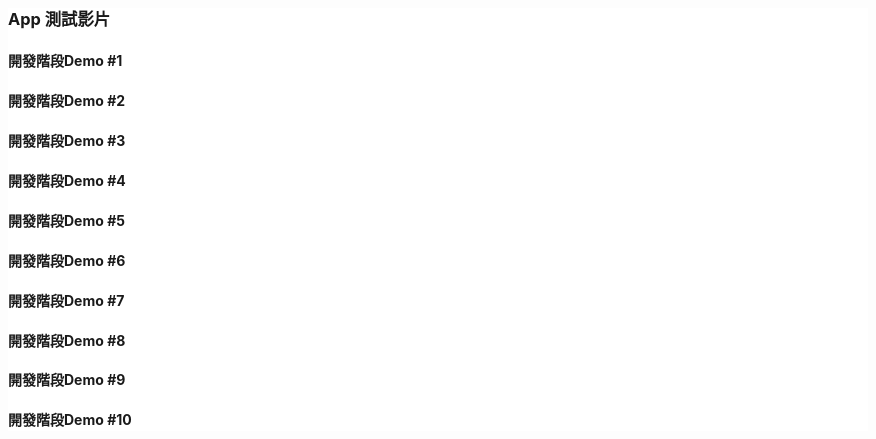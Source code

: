 
### App 測試影片

#### 開發階段Demo #1
<video src="/videos/chat-app/demo.mp4" controls="controls" width="500" height="300"></video> 

#### 開發階段Demo #2
<video src="/videos/chat-app/demo1.mp4" controls="controls" width="500" height="300"></video> 

#### 開發階段Demo #3
<video src="/videos/chat-app/message-update1.mp4" controls="controls" width="500" height="300"></video> 

#### 開發階段Demo #4
<video src="/videos/chat-app/full-demo-1.mp4" controls="controls" width="500" height="300"></video> 

#### 開發階段Demo #5
<video src="/videos/chat-app/voice-chat.mp4" controls="controls" width="500" height="300"></video> 

#### 開發階段Demo #6
<video src="/videos/chat-app/voice-chat.mp4" controls="controls" width="500" height="300"></video> 

#### 開發階段Demo #7
<video src="/videos/chat-app/instance-story-alignment.mp4" controls="controls" width="500" height="300"></video> 

#### 開發階段Demo #8
<video src="/videos/chat-app/instance-story-editor.mp4" controls="controls" width="500" height="300"></video> 

#### 開發階段Demo #9
<video src="/videos/chat-app/instance-story-view.mp4" controls="controls" width="500" height="300"></video> 

#### 開發階段Demo #10
<video src="/videos/chat-app/sticker-shop.mp4" controls="controls" width="500" height="300"></video> 
